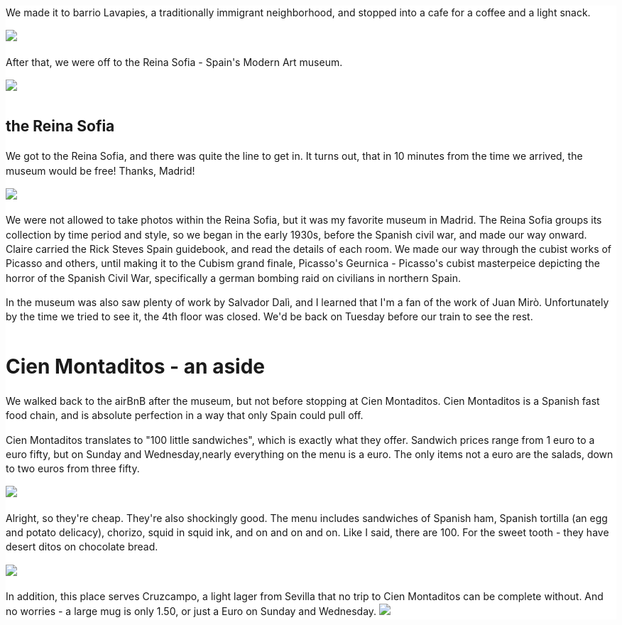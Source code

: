 We made it to barrio Lavapies, a traditionally immigrant neighborhood, and stopped into a cafe for a coffee and a light snack. 

![](/img/madrid/cafeStop.jpg)

After that, we were off to the Reina Sofia - Spain's Modern Art museum. 

![](/img/madrid/plazaByRS.jpg)

## the Reina Sofia

We got to the Reina Sofia, and there was quite the line to get in. It turns out, that in 10 minutes from the time we arrived, the museum would be free! Thanks, Madrid!

![](/img/madrid/lineFreeEntranceRS.jpg)

We were not allowed to take photos within the Reina Sofia, but it was my favorite museum in Madrid. The Reina Sofia groups its collection by time period and style, so we began in the early 1930s, before the Spanish civil war, and made our way onward. Claire carried the Rick Steves Spain guidebook, and read the details of each room. We made our way through the cubist works of Picasso and others, until making it to the Cubism grand finale, Picasso's Geurnica - Picasso's cubist masterpeice depicting the horror of the Spanish Civil War, specifically a german bombing raid on civilians in northern Spain. 

In the museum was also saw plenty of work by Salvador Dalì, and I learned that I'm a fan of the work of Juan Mirò. Unfortunately by the time we tried to see it, the 4th floor was closed. We'd be back on Tuesday before our train to see the rest. 

# Cien Montaditos - an aside

We walked back to the airBnB after the museum, but not before stopping at Cien Montaditos. Cien Montaditos is a Spanish fast food chain, and is absolute perfection in a way that only Spain could pull off. 

Cien Montaditos translates to "100 little sandwiches", which is exactly what they offer. Sandwich prices range from 1 euro to a euro fifty, but on Sunday and Wednesday,nearly everything on the menu is a euro. The only items not a euro are the salads, down to two euros from three fifty.  

![](/img/madrid/cienMontMenu.jpg)

Alright, so they're cheap. They're also shockingly good. The menu includes sandwiches of Spanish ham, Spanish tortilla (an egg and potato delicacy), chorizo, squid in squid ink, and on and on and on. Like I said, there are 100. 
For the sweet tooth - they have desert ditos on chocolate bread. 

![](/img/madrid/cienMontaditos.jpg)

In addition, this place serves Cruzcampo, a light lager from Sevilla that no trip to Cien Montaditos can be complete without. And no worries - a large mug is only 1.50, or just a Euro on Sunday and Wednesday.
![](/img/madrid/cienMontCC.jpg)
